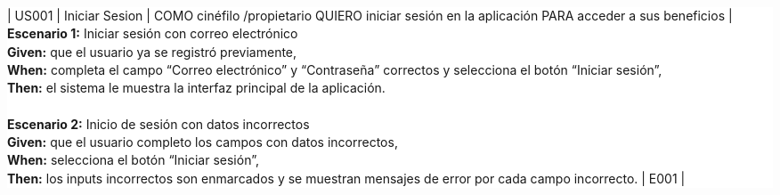 | US001        | Iniciar Sesion                                                   | COMO cinéfilo /propietario QUIERO iniciar sesión en la aplicación PARA acceder a sus beneficios                                                                                                         | **Escenario 1:** Iniciar sesión con correo electrónico<br>**Given:** que el usuario ya se registró previamente,<br>**When:** completa el campo “Correo electrónico” y “Contraseña” correctos y selecciona el botón “Iniciar sesión”,<br>**Then:** el sistema le muestra la interfaz principal de la aplicación.<br><br>**Escenario 2:** Inicio de sesión con datos incorrectos<br>**Given:** que el usuario completo los campos con datos incorrectos,<br>**When:** selecciona el botón “Iniciar sesión”,<br>**Then:** los inputs incorrectos son enmarcados y se muestran mensajes de error por cada campo incorrecto.                                                                                                                                                                                                                                                                                                                                                                                                                                                                                                                                                                                                                                                                                                                                                                                                                                                                                                                                                                                                                                                                                                                                                                                                                                                                                                                                                                                                                                                                                                                                                                                                                                                                                                                                                                                                                                                                                                                                                                                                                                                                                                                                                                                                                                                                                                                                                                                                                                                                                                                                                                                                                                                                                                                                                                                                                                                                                                                                                                                                                                                                                                                                      | E001    |